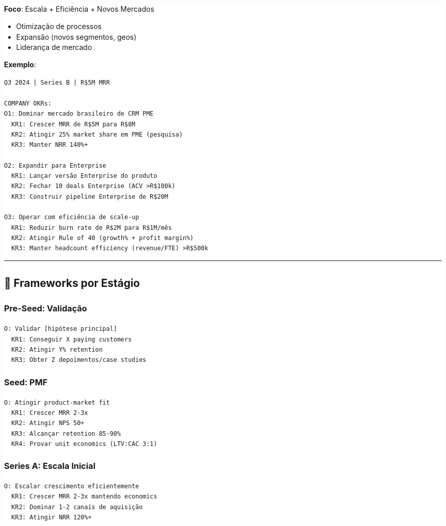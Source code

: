 **Foco**: Escala + Eficiência + Novos Mercados
- Otimização de processos
- Expansão (novos segmentos, geos)
- Liderança de mercado

**Exemplo**:
```
Q3 2024 | Series B | R$5M MRR

COMPANY OKRs:
O1: Dominar mercado brasileiro de CRM PME
  KR1: Crescer MRR de R$5M para R$8M
  KR2: Atingir 25% market share em PME (pesquisa)
  KR3: Manter NRR 140%+

O2: Expandir para Enterprise
  KR1: Lançar versão Enterprise do produto
  KR2: Fechar 10 deals Enterprise (ACV >R$100k)
  KR3: Construir pipeline Enterprise de R$20M

O3: Operar com eficiência de scale-up
  KR1: Reduzir burn rate de R$2M para R$1M/mês
  KR2: Atingir Rule of 40 (growth% + profit margin%)
  KR3: Manter headcount efficiency (revenue/FTE) >R$500k
```

---

## 🎯 Frameworks por Estágio

### Pre-Seed: Validação
```
O: Validar [hipótese principal]
  KR1: Conseguir X paying customers
  KR2: Atingir Y% retention
  KR3: Obter Z depoimentos/case studies
```

### Seed: PMF
```
O: Atingir product-market fit
  KR1: Crescer MRR 2-3x
  KR2: Atingir NPS 50+
  KR3: Alcançar retention 85-90%
  KR4: Provar unit economics (LTV:CAC 3:1)
```

### Series A: Escala Inicial
```
O: Escalar crescimento eficientemente
  KR1: Crescer MRR 2-3x mantendo economics
  KR2: Dominar 1-2 canais de aquisição
  KR3: Atingir NRR 120%+
```
